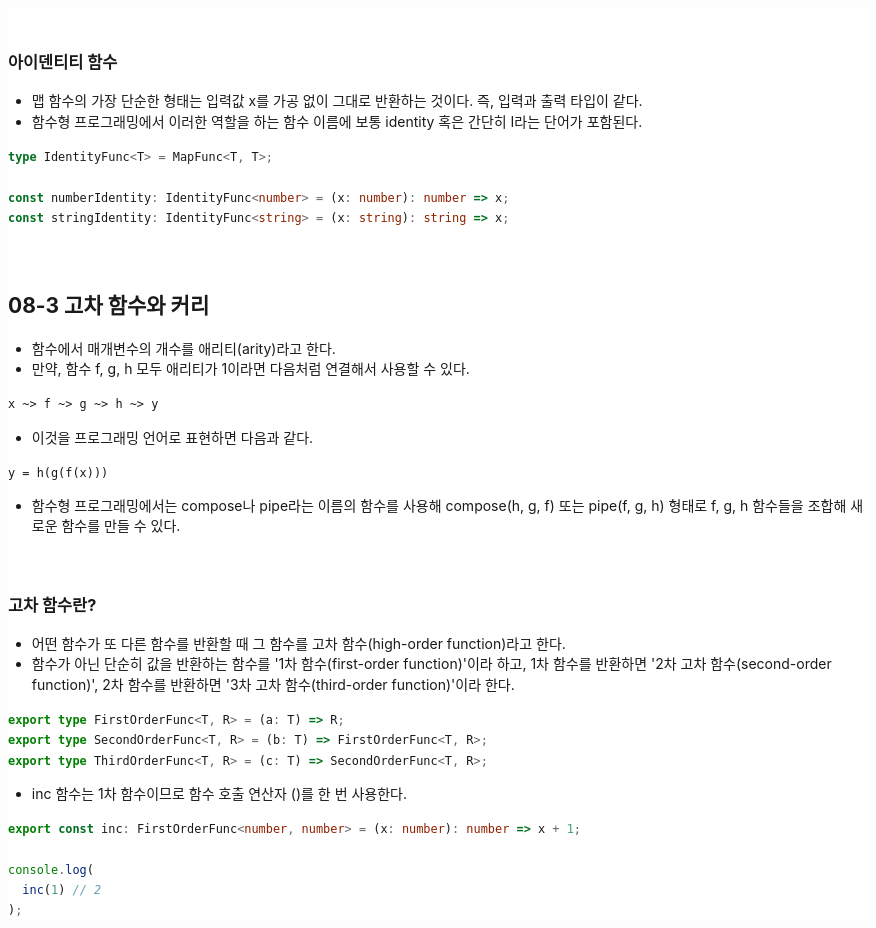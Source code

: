 <br>

### 아이덴티티 함수

- 맵 함수의 가장 단순한 형태는 입력값 x를 가공 없이 그대로 반환하는 것이다. 즉, 입력과 출력 타입이 같다.
- 함수형 프로그래밍에서 이러한 역할을 하는 함수 이름에 보통 identity 혹은 간단히 I라는 단어가 포함된다.

```ts
type IdentityFunc<T> = MapFunc<T, T>;

const numberIdentity: IdentityFunc<number> = (x: number): number => x;
const stringIdentity: IdentityFunc<string> = (x: string): string => x;
```

<br>

## 08-3 고차 함수와 커리

- 함수에서 매개변수의 개수를 애리티(arity)라고 한다.
- 만약, 함수 f, g, h 모두 애리티가 1이라면 다음처럼 연결해서 사용할 수 있다.

```
x ~> f ~> g ~> h ~> y
```

- 이것을 프로그래밍 언어로 표현하면 다음과 같다.

```
y = h(g(f(x)))
```

- 함수형 프로그래밍에서는 compose나 pipe라는 이름의 함수를 사용해 compose(h, g, f) 또는 pipe(f, g, h) 형태로 f, g, h 함수들을 조합해 새로운 함수를 만들 수 있다.

<br>

### 고차 함수란?

- 어떤 함수가 또 다른 함수를 반환할 때 그 함수를 고차 함수(high-order function)라고 한다.
- 함수가 아닌 단순히 값을 반환하는 함수를 '1차 함수(first-order function)'이라 하고, 1차 함수를 반환하면 '2차 고차 함수(second-order function)', 2차 함수를 반환하면 '3차 고차 함수(third-order function)'이라 한다.

```ts
export type FirstOrderFunc<T, R> = (a: T) => R;
export type SecondOrderFunc<T, R> = (b: T) => FirstOrderFunc<T, R>;
export type ThirdOrderFunc<T, R> = (c: T) => SecondOrderFunc<T, R>;
```

- inc 함수는 1차 함수이므로 함수 호출 연산자 ()를 한 번 사용한다.

```ts
export const inc: FirstOrderFunc<number, number> = (x: number): number => x + 1;

console.log(
  inc(1) // 2
);
```
